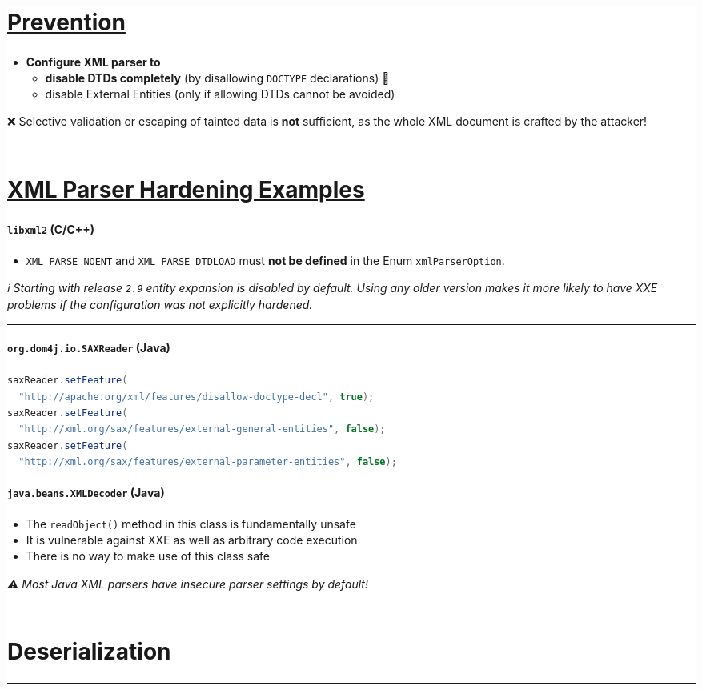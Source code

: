 
# [Prevention](https://cheatsheetseries.owasp.org/cheatsheets/XML_External_Entity_Prevention_Cheat_Sheet.html)

* **Configure XML parser to**
  * **disable DTDs completely** (by disallowing `DOCTYPE` declarations)
    :100:
  * disable External Entities (only if allowing DTDs cannot be avoided)

:x: Selective validation or escaping of tainted data is **not**
sufficient, as the whole XML document is crafted by the attacker!

---

# [XML Parser Hardening Examples](https://cheatsheetseries.owasp.org/cheatsheets/XML_External_Entity_Prevention_Cheat_Sheet.html)

#### `libxml2` (C/C++)

* `XML_PARSE_NOENT` and `XML_PARSE_DTDLOAD` must **not be defined** in
  the Enum `xmlParserOption`.

_:information_source: Starting with release `2.9` entity expansion is
disabled by default. Using any older version makes it more likely to
have XXE problems if the configuration was not explicitly hardened._


---

#### `org.dom4j.io.SAXReader` (Java)

```java
saxReader.setFeature(
  "http://apache.org/xml/features/disallow-doctype-decl", true);
saxReader.setFeature(
  "http://xml.org/sax/features/external-general-entities", false);
saxReader.setFeature(
  "http://xml.org/sax/features/external-parameter-entities", false);
```

#### `java.beans.XMLDecoder` (Java)

* The `readObject()` method in this class is fundamentally unsafe
* It is vulnerable against XXE as well as arbitrary code execution
* There is no way to make use of this class safe

_:warning: Most Java XML parsers have insecure parser settings by
default!_

---

# Deserialization

---